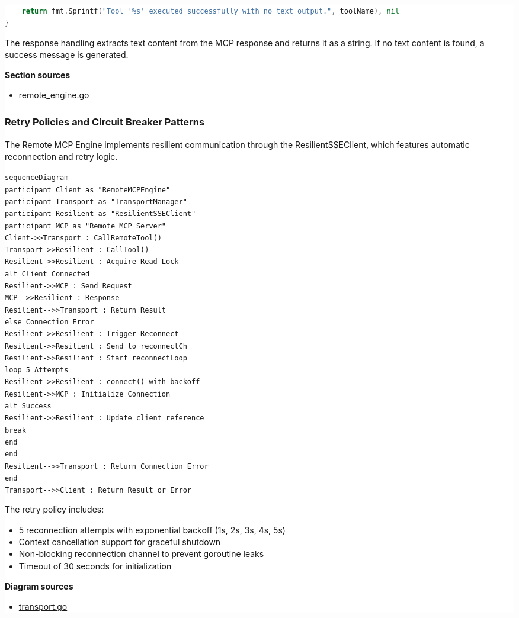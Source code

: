 ```go
    return fmt.Sprintf("Tool '%s' executed successfully with no text output.", toolName), nil
}
```

The response handling extracts text content from the MCP response and returns it as a string. If no text content is found, a success message is generated.

**Section sources**
- [remote_engine.go](file://internal/mcp/remote_engine.go#L1-L52)

### Retry Policies and Circuit Breaker Patterns

The Remote MCP Engine implements resilient communication through the ResilientSSEClient, which features automatic reconnection and retry logic.

```mermaid
sequenceDiagram
participant Client as "RemoteMCPEngine"
participant Transport as "TransportManager"
participant Resilient as "ResilientSSEClient"
participant MCP as "Remote MCP Server"
Client->>Transport : CallRemoteTool()
Transport->>Resilient : CallTool()
Resilient->>Resilient : Acquire Read Lock
alt Client Connected
Resilient->>MCP : Send Request
MCP-->>Resilient : Response
Resilient-->>Transport : Return Result
else Connection Error
Resilient->>Resilient : Trigger Reconnect
Resilient->>Resilient : Send to reconnectCh
Resilient->>Resilient : Start reconnectLoop
loop 5 Attempts
Resilient->>Resilient : connect() with backoff
Resilient->>MCP : Initialize Connection
alt Success
Resilient->>Resilient : Update client reference
break
end
end
Resilient-->>Transport : Return Connection Error
end
Transport-->>Client : Return Result or Error
```

The retry policy includes:
- 5 reconnection attempts with exponential backoff (1s, 2s, 3s, 4s, 5s)
- Context cancellation support for graceful shutdown
- Non-blocking reconnection channel to prevent goroutine leaks
- Timeout of 30 seconds for initialization

**Diagram sources**
- [transport.go](file://internal/mcp/transport.go#L1-L294)
